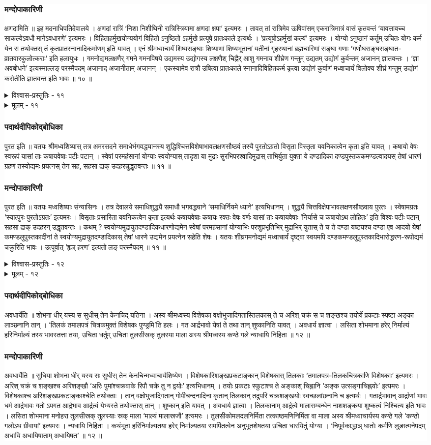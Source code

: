 ### मन्दोपाकारिणी

क्षणदामिति ॥ इह मदनाधिपतिदेवालये । क्षणदां रात्रिं ‘निशा निशीथिनी रात्रिस्त्रियामा क्षणदा क्षपा’ इत्यमरः । तावत् तां रात्रिमेव ऊषिवांसम् एकरात्रिमात्रं वासं कृतवन्तं ‘यावत्तावच्च साकल्येऽवधौ मानेऽवधारणे’ इत्यमरः । विहिताहर्मुखयोग्ययोगं विहितो ऽनुष्ठितो ऽहर्मुखे प्रत्यूषे प्रातःकाले इत्यर्थः । ‘प्रत्यूषोऽहर्मुखं कल्यं’ इत्यमरः । योग्यो ऽनुष्ठानं कर्तुम् उचितः योगः कर्म येन स तथोक्तस् तं कृतप्रातस्नानादिकर्माणम् इति यावत् । एनं श्रीमध्वाचार्यं शिष्यसङ्घाः शिष्याणां शिष्यभूतानां यतीनां गृहस्थानां ब्रह्मचारिणां सङ्घा गणाः ‘गणौघसङ्घसङ्घात-व्रातवारकुलोत्कराः’ इति हलायुधः । गमनोद्यमलक्षणैर् गमने गमनविषये उद्यमस्य उद्योगस्य लक्षणैश् चिह्नैर् आशु गमनाय शीघ्रेण गन्तुम् उद्यतम् उद्योगं कुर्वन्तम् अजानन् ज्ञातवन्तः । ‘ज्ञा अवबोधने’ इत्यस्माल्लङ् परस्मैपदम् अजानाद् अजानीताम् अजानन् । एकस्यामेव रात्रौ उषित्वा प्रातःकाले स्नानादिविहितकर्म कृत्वा उद्योगं कुर्वाणं मध्वाचार्यं विलोक्य शीघ्रं गन्तुम् उद्योगं करोतीति ज्ञातवन्त इति भावः ॥ १० ॥


<details><summary>विश्वास-प्रस्तुतिः - ११</summary></details>

<details><summary>मूलम् - ११</summary></details>

### पदार्थदीपिकोद्बोधिका

पुरत इति ॥ यतयः श्रीमध्वशिष्यास् तत्र अमरसदने समाधेर्भगवद्ध्यानस्य शुद्धिश्चित्तविशेषाभावलक्षणसौष्ठवं तस्यै पुरतोऽग्रतो विसृता विस्तृता यवनिकात्वेन कृता इति यावत् । कषायो वेषः स्वरूपं यासां ताः कषायवेषाः पटीः पटान् । स्वेषां परमहंसानां योग्याः स्वयोग्यास् तादृशा या मुद्राः सुरभिपरश्वादिमुद्रास् ताभिर्युता युक्ता ये दण्डादिका दण्डपुस्तककमण्डल्वादयस् तेषां धारणं ग्रहणं तस्योद्यमः प्रयत्नस् तेन सह, सहसा द्राक् उदहरन्नुद्धृतवन्तः ॥ ११ ॥

### मन्दोपाकारिणी

पुरत इति ॥ यतयः मध्वशिष्याः संन्यासिनः । तत्र देवालये समाधिशुद्ध्यै समाधौ भगवद्ध्याने ‘समाधिर्नियमे ध्याने’ इत्यभिधानम् । शुद्ध्यै चित्तविक्षेपाभावलक्षणसौष्ठवाय पुरतः । स्वेषामग्रतः ‘स्यात्पुरः पुरतोऽग्रतः’ इत्यमरः । विसृताः प्रसारिता यवनिकत्वेन कृता इत्यर्थः कषायवेषाः कषायः रक्तः वेषः वर्णः यासां ताः कषायवेषाः ‘निर्यासे च कषायोऽथ लोहितः’ इति विश्वः पटीः पटान् सहसा द्राक् उदहरन् उद्धृतवन्तः । कथम् ? स्वयोग्यमुद्रायुतदण्डादिकधारणोद्यमेन स्वेषां परमहंसानां योग्याभिः परशुप्रभृतिभिर् मुद्राभिर् युतास् ते च ते दण्डा यष्टयश्च दण्डा एव आदयो येषां कमण्डलुपुस्तकादीनां ते स्वयोग्यमुद्रायुतदण्डादिकास् तेषां धारणे उद्यमेन प्रयत्नेन सहेति शेषः । यतयः शीघ्रगमनोद्यमं मध्वाचार्यं दृष्ट्वा स्वयमपि दण्डकमण्डलुपुस्तकादिभारोद्धरण-रूपोद्यमं चक्रुरिति भावः । उत्पूर्वात् ‘हृञ् हरण’ इत्यतो लङ् परस्मैपदम् ॥ ११ ॥


<details><summary>विश्वास-प्रस्तुतिः - १२</summary></details>

<details><summary>मूलम् - १२</summary></details>

### पदार्थदीपिकोद्बोधिका

अवधार्येति ॥ शोभना धीर् यस्य स सुधीस् तेन केनचिद् यतिना । अस्य श्रीमध्वस्य विशेषका वक्षोभुजादिगतास्तिलकास् ते च अरिश् चक्रं स च शङ्खश्च तयोर्ये प्रकटाः स्पष्टा अङ्का लाञ्छनानि तान् । ‘तिलकं तमालपत्रं चित्रकमुक्तं विशेषकः पुण्ड्रमि’ति हलः । गत आर्द्रभावो येषां ते तथा तान् शुष्कानिति यावत् । अवधार्य ज्ञात्वा । लसिता शोभमाना हरेर् निर्माल्यं हरिनिर्माल्यं तस्य भावस्तत्ता तया, उचिता धर्तुम् उचिता तुलसीस्रक् तुलस्या माला अस्य श्रीमध्वस्य कण्ठे गले न्याधायि निहिता ॥ १२ ॥

### मन्दोपाकारिणी

अवधार्येति ॥ सुधिया शोभना धीर् यस्य सः सुधीस् तेन केनचिन्मध्वाचार्यशिष्येण । विशेषकारिशङ्खप्रकटाङ्कान् विशेषकास् तिलकाः ‘तमालपत्र-तिलकचित्रकाणि विशेषकाः’ इत्यमरः । अरिश् चक्रं च शङ्खश्च अरिशङ्खौ ‘अरिः पुमांश्चक्रवाके रिपौ चक्रे तु न द्वयोः’ इत्यभिधानम् । तयोः प्रकटाः स्फुटाश्च ते अङ्काश् चिह्नानि ‘अङ्क उत्सङ्गाचिह्नयोः’ इत्यमरः । विशेषकाश्च अरिशङ्खप्रकटाङ्काश्चेति तथोक्ताः । तान् वक्षोभुजादिगतान् गोपीचन्दनादिना कृतान् तिलकान् तदुपरि चक्रशङ्खयोः स्वच्छलांछनानि च इत्यर्थः । गतार्द्रभावान् आर्द्राणां भावः धर्म आर्द्रभावः गतो ऽपगत आर्द्रभाव आर्द्रत्वं येभ्यस्ते तथोक्तास् तान् । शुष्कान् इति यावत् । अवधार्य ज्ञात्वा । तिलकानाम् आर्द्रत्वे मालासम्बन्धेन नाशशङ्कया शुष्कत्वं निश्चित्य इति भावः । लसिता शोभमाना मनोहरा तुलसीस्रक् तुलस्याः स्रक् माला ‘माल्यं मालास्रजौ’ इत्यमरः । तुलसीकोमलदलनिर्मिता तत्काष्ठमणिनिर्मिता वा माला अस्य श्रीमध्वाचार्यस्य कण्ठे गले ‘कण्ठो गलोऽथ ग्रीवायां’ इत्यमरः । न्यधायि निहिता । कथंभूता हरिनिर्माल्यतया हरेर् निर्माल्यतया समर्पितत्वेन अनुभूतशेषतया उचिता धारयितुं योग्या । ‘निपूर्वकाद्धाञ् धातोः कर्मणि लुङात्मनेपदम् अधायि अधायिषाताम् अधायिषत’ ॥ १२ ॥
